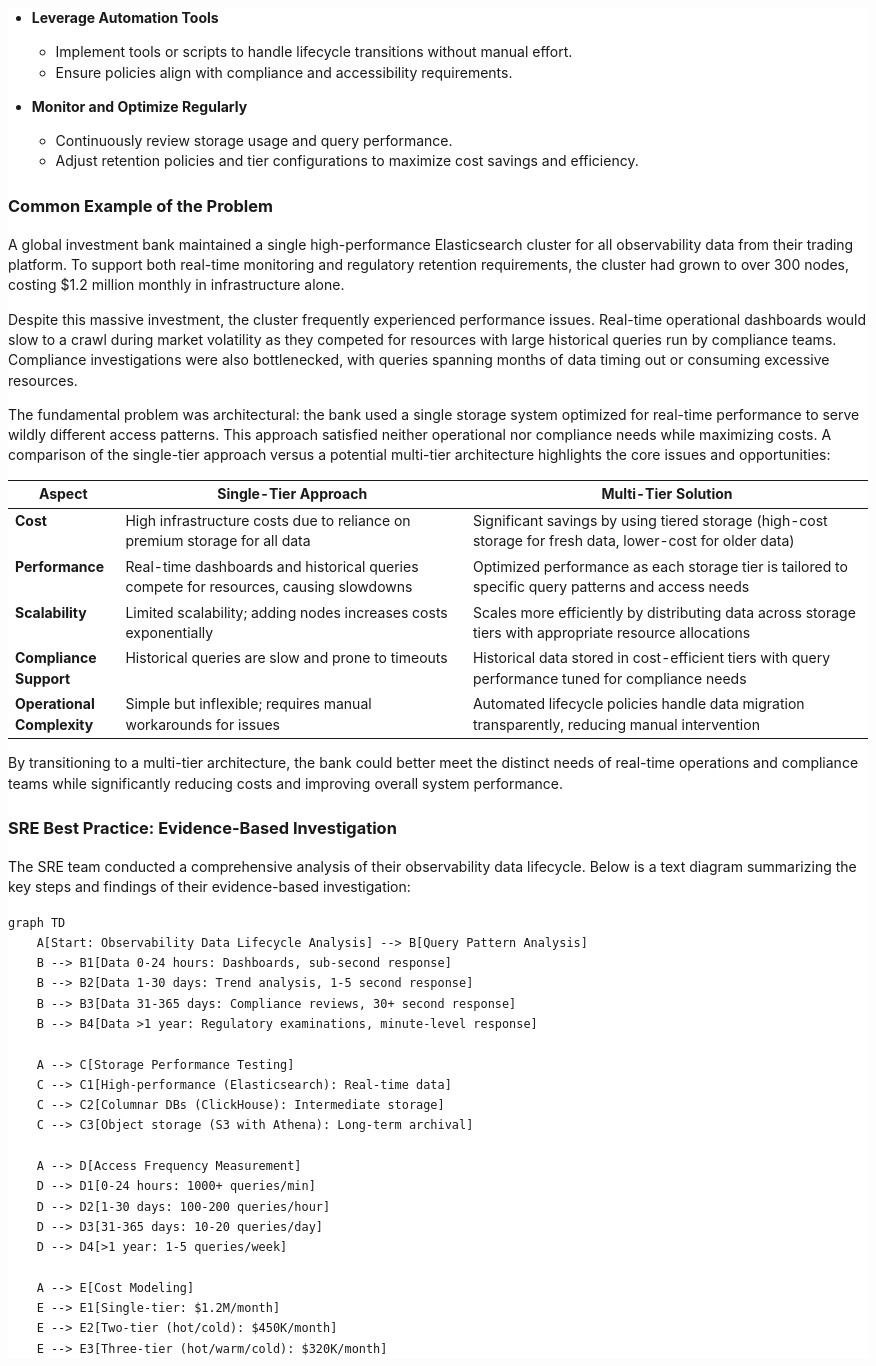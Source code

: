 - **Leverage Automation Tools**
  - Implement tools or scripts to handle lifecycle transitions without manual effort.
  - Ensure policies align with compliance and accessibility requirements.

- **Monitor and Optimize Regularly**
  - Continuously review storage usage and query performance.
  - Adjust retention policies and tier configurations to maximize cost savings and efficiency.
### Common Example of the Problem

A global investment bank maintained a single high-performance Elasticsearch cluster for all observability data from their trading platform. To support both real-time monitoring and regulatory retention requirements, the cluster had grown to over 300 nodes, costing $1.2 million monthly in infrastructure alone.

Despite this massive investment, the cluster frequently experienced performance issues. Real-time operational dashboards would slow to a crawl during market volatility as they competed for resources with large historical queries run by compliance teams. Compliance investigations were also bottlenecked, with queries spanning months of data timing out or consuming excessive resources.

The fundamental problem was architectural: the bank used a single storage system optimized for real-time performance to serve wildly different access patterns. This approach satisfied neither operational nor compliance needs while maximizing costs. A comparison of the single-tier approach versus a potential multi-tier architecture highlights the core issues and opportunities:

| **Aspect**                 | **Single-Tier Approach**                                                             | **Multi-Tier Solution**                                                                                   |
| -------------------------- | ------------------------------------------------------------------------------------ | --------------------------------------------------------------------------------------------------------- |
| **Cost**                   | High infrastructure costs due to reliance on premium storage for all data            | Significant savings by using tiered storage (high-cost storage for fresh data, lower-cost for older data) |
| **Performance**            | Real-time dashboards and historical queries compete for resources, causing slowdowns | Optimized performance as each storage tier is tailored to specific query patterns and access needs        |
| **Scalability**            | Limited scalability; adding nodes increases costs exponentially                      | Scales more efficiently by distributing data across storage tiers with appropriate resource allocations   |
| **Compliance Support**     | Historical queries are slow and prone to timeouts                                    | Historical data stored in cost-efficient tiers with query performance tuned for compliance needs          |
| **Operational Complexity** | Simple but inflexible; requires manual workarounds for issues                        | Automated lifecycle policies handle data migration transparently, reducing manual intervention            |

By transitioning to a multi-tier architecture, the bank could better meet the distinct needs of real-time operations and compliance teams while significantly reducing costs and improving overall system performance.
### SRE Best Practice: Evidence-Based Investigation

The SRE team conducted a comprehensive analysis of their observability data lifecycle. Below is a text diagram summarizing the key steps and findings of their evidence-based investigation:

```mermaid
graph TD
    A[Start: Observability Data Lifecycle Analysis] --> B[Query Pattern Analysis]
    B --> B1[Data 0-24 hours: Dashboards, sub-second response]
    B --> B2[Data 1-30 days: Trend analysis, 1-5 second response]
    B --> B3[Data 31-365 days: Compliance reviews, 30+ second response]
    B --> B4[Data >1 year: Regulatory examinations, minute-level response]

    A --> C[Storage Performance Testing]
    C --> C1[High-performance (Elasticsearch): Real-time data]
    C --> C2[Columnar DBs (ClickHouse): Intermediate storage]
    C --> C3[Object storage (S3 with Athena): Long-term archival]

    A --> D[Access Frequency Measurement]
    D --> D1[0-24 hours: 1000+ queries/min]
    D --> D2[1-30 days: 100-200 queries/hour]
    D --> D3[31-365 days: 10-20 queries/day]
    D --> D4[>1 year: 1-5 queries/week]

    A --> E[Cost Modeling]
    E --> E1[Single-tier: $1.2M/month]
    E --> E2[Two-tier (hot/cold): $450K/month]
    E --> E3[Three-tier (hot/warm/cold): $320K/month]
```